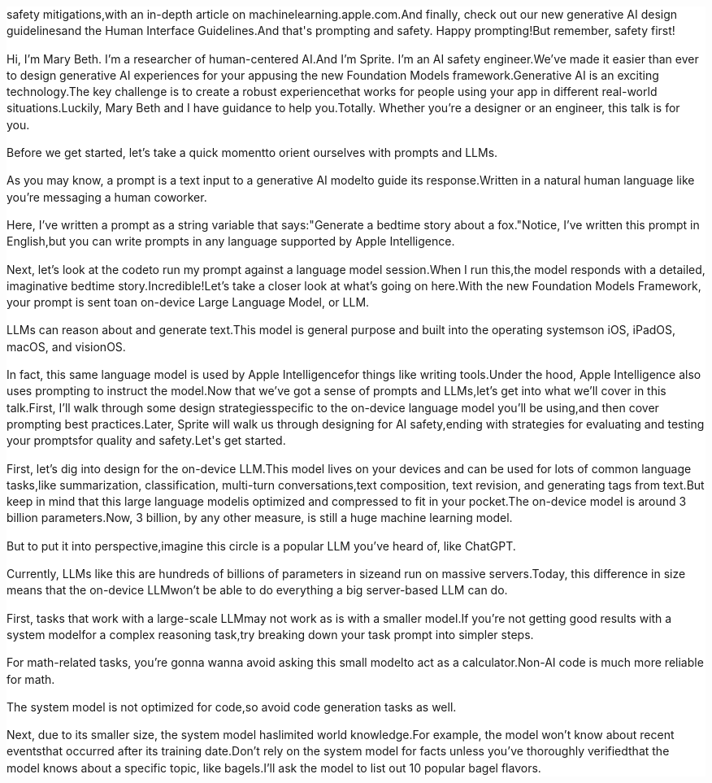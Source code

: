 safety mitigations,with an in-depth article on machinelearning.apple.com.And finally, check out our new generative AI design guidelinesand the Human Interface Guidelines.And that's prompting and safety. Happy prompting!But remember, safety first!

Hi, I’m Mary Beth. I’m a researcher of human-centered AI.And I’m Sprite. I’m an AI safety engineer.We’ve made it easier than ever to design generative AI experiences for your appusing the new Foundation Models framework.Generative AI is an exciting technology.The key challenge is to create a robust experiencethat works for people using your app in different real-world situations.Luckily, Mary Beth and I have guidance to help you.Totally. Whether you’re a designer or an engineer, this talk is for you.

Before we get started, let’s take a quick momentto orient ourselves with prompts and LLMs.

As you may know, a prompt is a text input to a generative AI modelto guide its response.Written in a natural human language like you’re messaging a human coworker.

Here, I’ve written a prompt as a string variable that says:"Generate a bedtime story about a fox."Notice, I’ve written this prompt in English,but you can write prompts in any language supported by Apple Intelligence.

Next, let’s look at the codeto run my prompt against a language model session.When I run this,the model responds with a detailed, imaginative bedtime story.Incredible!Let’s take a closer look at what’s going on here.With the new Foundation Models Framework, your prompt is sent toan on-device Large Language Model, or LLM.

LLMs can reason about and generate text.This model is general purpose and built into the operating systemson iOS, iPadOS, macOS, and visionOS.

In fact, this same language model is used by Apple Intelligencefor things like writing tools.Under the hood, Apple Intelligence also uses prompting to instruct the model.Now that we’ve got a sense of prompts and LLMs,let’s get into what we’ll cover in this talk.First, I’ll walk through some design strategiesspecific to the on-device language model you’ll be using,and then cover prompting best practices.Later, Sprite will walk us through designing for AI safety,ending with strategies for evaluating and testing your promptsfor quality and safety.Let's get started.

First, let’s dig into design for the on-device LLM.This model lives on your devices and can be used for lots of common language tasks,like summarization, classification, multi-turn conversations,text composition, text revision, and generating tags from text.But keep in mind that this large language modelis optimized and compressed to fit in your pocket.The on-device model is around 3 billion parameters.Now, 3 billion, by any other measure, is still a huge machine learning model.

But to put it into perspective,imagine this circle is a popular LLM you’ve heard of, like ChatGPT.

Currently, LLMs like this are hundreds of billions of parameters in sizeand run on massive servers.Today, this difference in size means that the on-device LLMwon’t be able to do everything a big server-based LLM can do.

First, tasks that work with a large-scale LLMmay not work as is with a smaller model.If you’re not getting good results with a system modelfor a complex reasoning task,try breaking down your task prompt into simpler steps.

For math-related tasks, you’re gonna wanna avoid asking this small modelto act as a calculator.Non-AI code is much more reliable for math.

The system model is not optimized for code,so avoid code generation tasks as well.

Next, due to its smaller size, the system model haslimited world knowledge.For example, the model won’t know about recent eventsthat occurred after its training date.Don’t rely on the system model for facts unless you’ve thoroughly verifiedthat the model knows about a specific topic, like bagels.I’ll ask the model to list out 10 popular bagel flavors.
